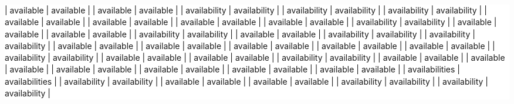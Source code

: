 | available | available |
| available | available |
| availability | availability |
| availability | availability |
| availability | availability |
| available | available |
| available | available |
| available | available |
| available | available |
| availability | availability |
| available | available |
| available | available |
| availability | availability |
| available | available |
| availability | availability |
| availability | availability |
| available | available |
| available | available |
| available | available |
| available | available |
| available | available |
| availability | availability |
| available | available |
| available | available |
| availability | availability |
| available | available |
| available | available |
| available | available |
| available | available |
| available | available |
| available | available |
| availabilities | availabilities |
| availability | availability |
| available | available |
| available | available |
| availability | availability |
| availability | availability |